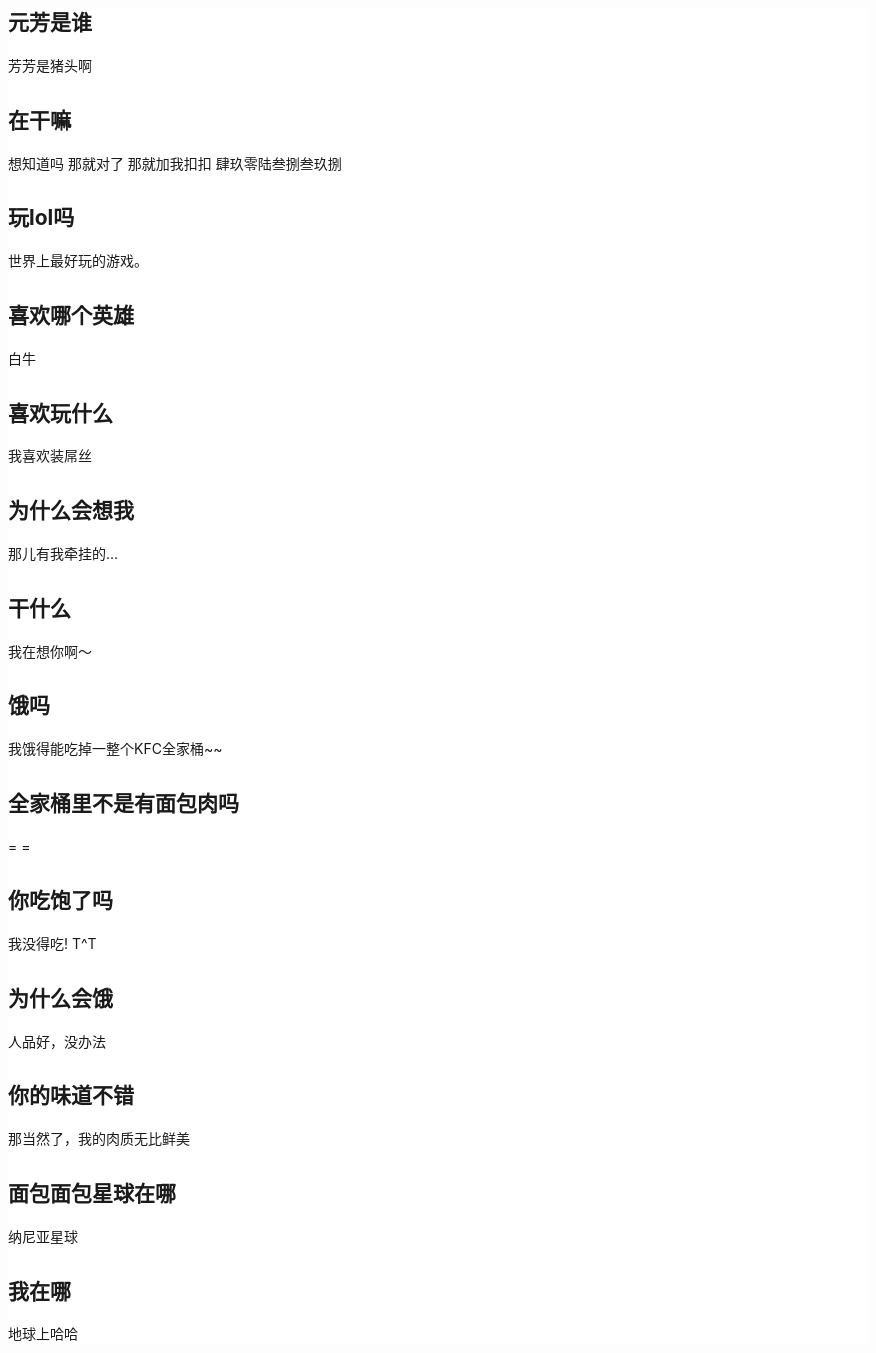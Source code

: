 ## 元芳是谁
芳芳是猪头啊

## 在干嘛
想知道吗 那就对了 那就加我扣扣 肆玖零陆叁捌叁玖捌

## 玩lol吗
世界上最好玩的游戏。

## 喜欢哪个英雄
白牛

## 喜欢玩什么
我喜欢装屌丝

## 为什么会想我
那儿有我牵挂的...

## 干什么
我在想你啊〜

## 饿吗
我饿得能吃掉一整个KFC全家桶~~

## 全家桶里不是有面包肉吗
= =

## 你吃饱了吗
我没得吃! T^T

## 为什么会饿
人品好，没办法

## 你的味道不错
那当然了，我的肉质无比鲜美

## 面包面包星球在哪
纳尼亚星球

## 我在哪
地球上哈哈
